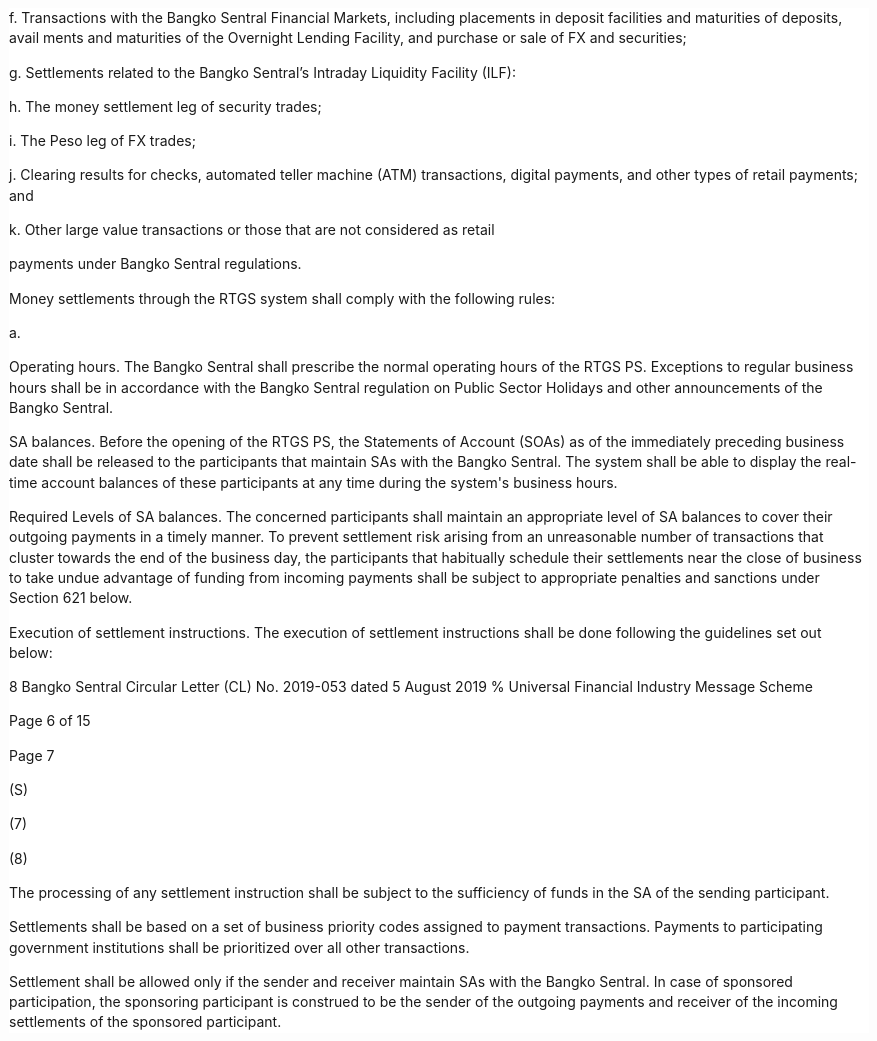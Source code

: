f. Transactions with the Bangko Sentral Financial Markets, including placements in deposit facilities and maturities of deposits, avail ments and maturities of the Overnight Lending Facility, and purchase or sale of FX and securities;

g. Settlements related to the Bangko Sentral’s Intraday Liquidity Facility (ILF):

h. The money settlement leg of security trades;

i. The Peso leg of FX trades;

j. Clearing results for checks, automated teller machine (ATM) transactions, digital payments, and other types of retail payments; and

k. Other large value transactions or those that are not considered as retail

payments under Bangko Sentral regulations.

Money settlements through the RTGS system shall comply with the following rules:

a.

Operating hours. The Bangko Sentral shall prescribe the normal operating hours of the RTGS PS. Exceptions to regular business hours shall be in accordance with the Bangko Sentral regulation on Public Sector Holidays and other announcements of the Bangko Sentral.

SA balances. Before the opening of the RTGS PS, the Statements of Account (SOAs) as of the immediately preceding business date shall be released to the participants that maintain SAs with the Bangko Sentral. The system shall be able to display the real-time account balances of these participants at any time during the system's business hours.

Required Levels of SA balances. The concerned participants shall maintain an appropriate level of SA balances to cover their outgoing payments in a timely manner. To prevent settlement risk arising from an unreasonable number of transactions that cluster towards the end of the business day, the participants that habitually schedule their settlements near the close of business to take undue advantage of funding from incoming payments shall be subject to appropriate penalties and sanctions under Section 621 below.

Execution of settlement instructions. The execution of settlement instructions shall be done following the guidelines set out below:

8 Bangko Sentral Circular Letter (CL) No. 2019-053 dated 5 August 2019 % Universal Financial Industry Message Scheme

Page 6 of 15

Page 7

(S)

(7)

(8)

The processing of any settlement instruction shall be subject to the sufficiency of funds in the SA of the sending participant.

Settlements shall be based on a set of business priority codes assigned to payment transactions. Payments to participating government institutions shall be prioritized over all other transactions.

Settlement shall be allowed only if the sender and receiver maintain SAs with the Bangko Sentral. In case of sponsored participation, the sponsoring participant is construed to be the sender of the outgoing payments and receiver of the incoming settlements of the sponsored participant.
